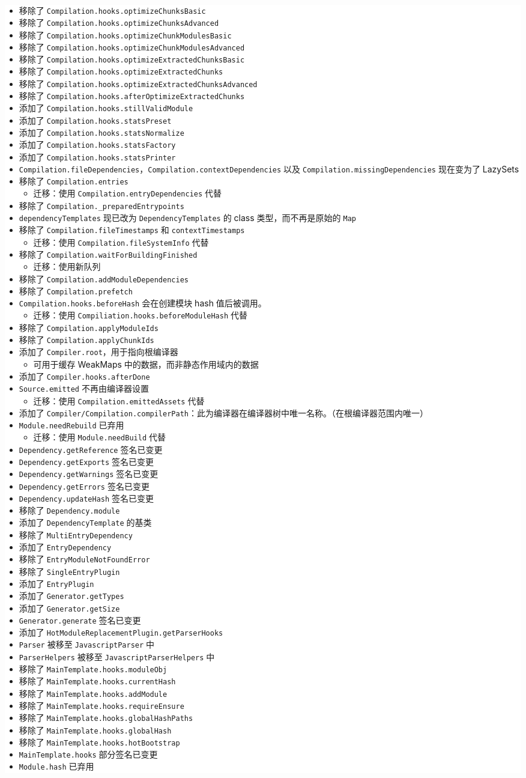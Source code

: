 - 移除了 `Compilation.hooks.optimizeChunksBasic`
- 移除了 `Compilation.hooks.optimizeChunksAdvanced`
- 移除了 `Compilation.hooks.optimizeChunkModulesBasic`
- 移除了 `Compilation.hooks.optimizeChunkModulesAdvanced`
- 移除了 `Compilation.hooks.optimizeExtractedChunksBasic`
- 移除了 `Compilation.hooks.optimizeExtractedChunks`
- 移除了 `Compilation.hooks.optimizeExtractedChunksAdvanced`
- 移除了 `Compilation.hooks.afterOptimizeExtractedChunks`
- 添加了 `Compilation.hooks.stillValidModule`
- 添加了 `Compilation.hooks.statsPreset`
- 添加了 `Compilation.hooks.statsNormalize`
- 添加了 `Compilation.hooks.statsFactory`
- 添加了 `Compilation.hooks.statsPrinter`
- `Compilation.fileDependencies`，`Compilation.contextDependencies` 以及 `Compilation.missingDependencies` 现在变为了 LazySets
- 移除了 `Compilation.entries`
    - 迁移：使用 `Compilation.entryDependencies` 代替
- 移除了 `Compilation._preparedEntrypoints`
- `dependencyTemplates` 现已改为 `DependencyTemplates` 的 class 类型，而不再是原始的 `Map`
- 移除了 `Compilation.fileTimestamps` 和 `contextTimestamps`
    - 迁移：使用 `Compilation.fileSystemInfo` 代替
- 移除了 `Compilation.waitForBuildingFinished`
    - 迁移：使用新队列
- 移除了 `Compilation.addModuleDependencies`
- 移除了 `Compilation.prefetch`
- `Compilation.hooks.beforeHash` 会在创建模块 hash 值后被调用。
    - 迁移：使用 `Compiliation.hooks.beforeModuleHash` 代替
- 移除了 `Compilation.applyModuleIds`
- 移除了 `Compilation.applyChunkIds`
- 添加了 `Compiler.root`，用于指向根编译器
    - 可用于缓存 WeakMaps 中的数据，而非静态作用域内的数据
- 添加了 `Compiler.hooks.afterDone`
- `Source.emitted` 不再由编译器设置
    - 迁移：使用 `Compilation.emittedAssets` 代替
- 添加了 `Compiler/Compilation.compilerPath`：此为编译器在编译器树中唯一名称。（在根编译器范围内唯一）
- `Module.needRebuild` 已弃用
    - 迁移：使用 `Module.needBuild` 代替
- `Dependency.getReference` 签名已变更
- `Dependency.getExports` 签名已变更
- `Dependency.getWarnings` 签名已变更
- `Dependency.getErrors` 签名已变更
- `Dependency.updateHash` 签名已变更
- 移除了 `Dependency.module`
- 添加了 `DependencyTemplate` 的基类
- 移除了 `MultiEntryDependency`
- 添加了 `EntryDependency`
- 移除了 `EntryModuleNotFoundError`
- 移除了 `SingleEntryPlugin`
- 添加了 `EntryPlugin`
- 添加了 `Generator.getTypes`
- 添加了 `Generator.getSize`
- `Generator.generate` 签名已变更
- 添加了 `HotModuleReplacementPlugin.getParserHooks`
- `Parser` 被移至 `JavascriptParser` 中
- `ParserHelpers` 被移至 `JavascriptParserHelpers` 中
- 移除了 `MainTemplate.hooks.moduleObj`
- 移除了 `MainTemplate.hooks.currentHash`
- 移除了 `MainTemplate.hooks.addModule`
- 移除了 `MainTemplate.hooks.requireEnsure`
- 移除了 `MainTemplate.hooks.globalHashPaths`
- 移除了 `MainTemplate.hooks.globalHash`
- 移除了 `MainTemplate.hooks.hotBootstrap`
- `MainTemplate.hooks` 部分签名已变更
- `Module.hash` 已弃用